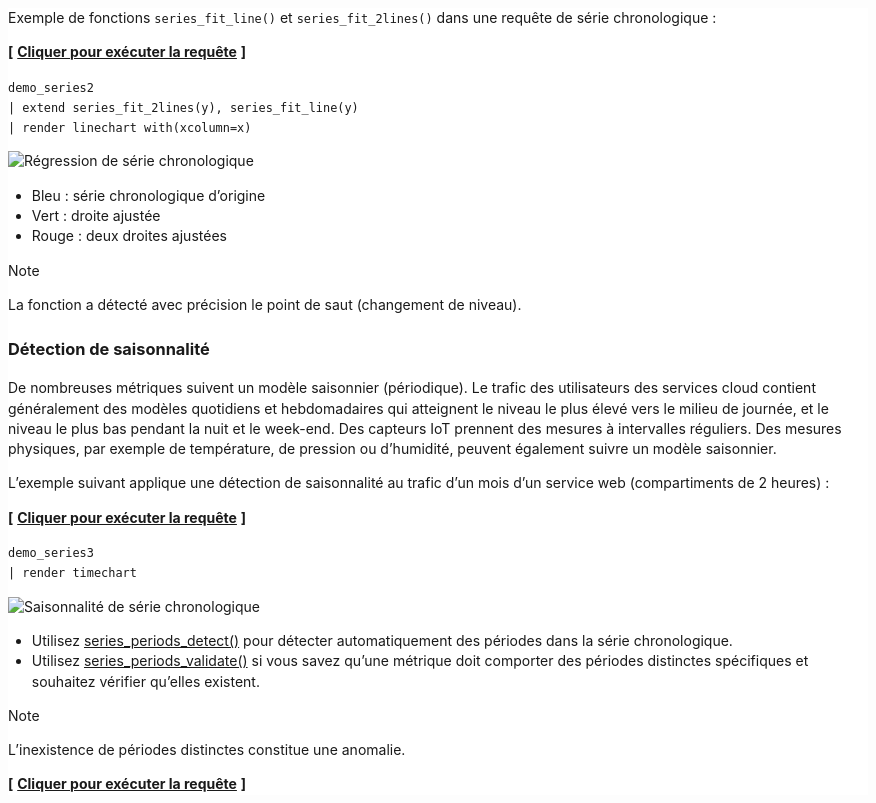 Exemple de fonctions `series_fit_line()` et `series_fit_2lines()` dans une requête de série chronologique :

**\[** [**Cliquer pour exécuter la requête**](https://dataexplorer.azure.com/clusters/help/databases/Samples?query=H4sIAAAAAAAAA0tJzc2PL04tykwtNuKqUUitKEnNS1GACMSnZZbEG+Vk5qUWa1Rq6iCLggSBYkAdRUD1qUUKIIHkjMSiEoXyzJIMjYrk/JzS3DzbCk0AUIIJ02EAAAA=) **\]**

```kusto
demo_series2
| extend series_fit_2lines(y), series_fit_line(y)
| render linechart with(xcolumn=x)
```

![Régression de série chronologique](media/time-series-analysis/time-series-regression.png)

- Bleu : série chronologique d’origine
- Vert : droite ajustée
- Rouge : deux droites ajustées

> [!NOTE]
> La fonction a détecté avec précision le point de saut (changement de niveau).

### <a name="seasonality-detection"></a>Détection de saisonnalité

De nombreuses métriques suivent un modèle saisonnier (périodique). Le trafic des utilisateurs des services cloud contient généralement des modèles quotidiens et hebdomadaires qui atteignent le niveau le plus élevé vers le milieu de journée, et le niveau le plus bas pendant la nuit et le week-end. Des capteurs IoT prennent des mesures à intervalles réguliers. Des mesures physiques, par exemple de température, de pression ou d’humidité, peuvent également suivre un modèle saisonnier.

L’exemple suivant applique une détection de saisonnalité au trafic d’un mois d’un service web (compartiments de 2 heures) :

**\[** [**Cliquer pour exécuter la requête**](https://dataexplorer.azure.com/clusters/help/databases/Samples?query=H4sIAAAAAAAAA0tJzc2PL04tykwtNuaqUShKzUtJLVIoycxNTc5ILCoBAHrjE80fAAAA) **\]**

```kusto
demo_series3
| render timechart 
```

![Saisonnalité de série chronologique](media/time-series-analysis/time-series-seasonality.png)

- Utilisez [series_periods_detect()](kusto/query/series-periods-detectfunction.md) pour détecter automatiquement des périodes dans la série chronologique. 
- Utilisez [series_periods_validate()](kusto/query/series-periods-validatefunction.md) si vous savez qu’une métrique doit comporter des périodes distinctes spécifiques et souhaitez vérifier qu’elles existent.

> [!NOTE]
> L’inexistence de périodes distinctes constitue une anomalie.

**\[** [**Cliquer pour exécuter la requête**](https://dataexplorer.azure.com/clusters/help/databases/Samples?query=H4sIAAAAAAAAA12OwQ6CMBBE737FHKmpVtAr39IguwkYyzZ0IZj48TZSLx533szOEAfxieeR0/XwRpzlwb2iilkSShapl5mTQYvd5QvxxJqd1bQEi8vZor6RawaLxsA5FewcOjBKBOP0PXUMXL7lyrCeeIvdRPjrzIw35Qyoe6W2GY4qJMv9yb91xtX0AS7N323BAAAA) **\]**
